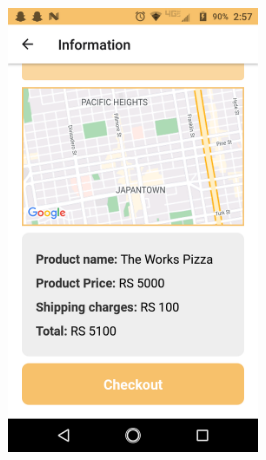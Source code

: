 
<img src="https://github.com/shaykhmirzaban/Pizza_Application/blob/main/screenshot-1673258246088.png?raw=true" align="left" height="" width="250" />  
  